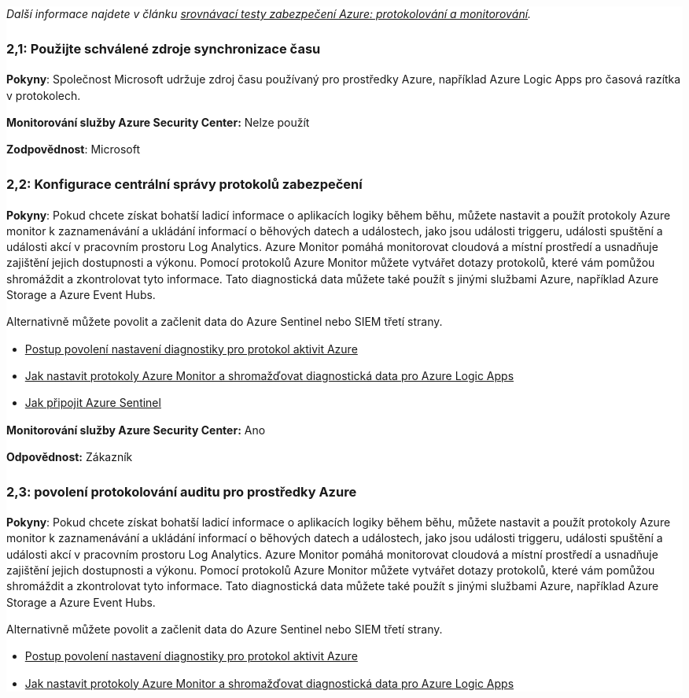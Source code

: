 *Další informace najdete v článku [srovnávací testy zabezpečení Azure: protokolování a monitorování](../security/benchmarks/security-control-logging-monitoring.md).*

### <a name="21-use-approved-time-synchronization-sources"></a>2,1: Použijte schválené zdroje synchronizace času

**Pokyny**: Společnost Microsoft udržuje zdroj času používaný pro prostředky Azure, například Azure Logic Apps pro časová razítka v protokolech.

**Monitorování služby Azure Security Center:** Nelze použít

**Zodpovědnost**: Microsoft

### <a name="22-configure-central-security-log-management"></a>2,2: Konfigurace centrální správy protokolů zabezpečení

**Pokyny**: Pokud chcete získat bohatší ladicí informace o aplikacích logiky během běhu, můžete nastavit a použít protokoly Azure monitor k zaznamenávání a ukládání informací o běhových datech a událostech, jako jsou události triggeru, události spuštění a události akcí v pracovním prostoru Log Analytics. Azure Monitor pomáhá monitorovat cloudová a místní prostředí a usnadňuje zajištění jejich dostupnosti a výkonu. Pomocí protokolů Azure Monitor můžete vytvářet dotazy protokolů, které vám pomůžou shromáždit a zkontrolovat tyto informace. Tato diagnostická data můžete také použít s jinými službami Azure, například Azure Storage a Azure Event Hubs.

Alternativně můžete povolit a začlenit data do Azure Sentinel nebo SIEM třetí strany. 

- [Postup povolení nastavení diagnostiky pro protokol aktivit Azure](../azure-monitor/essentials/activity-log.md)

- [Jak nastavit protokoly Azure Monitor a shromažďovat diagnostická data pro Azure Logic Apps](monitor-logic-apps-log-analytics.md)

- [Jak připojit Azure Sentinel](../sentinel/quickstart-onboard.md) 

**Monitorování služby Azure Security Center:** Ano

**Odpovědnost:** Zákazník

### <a name="23-enable-audit-logging-for-azure-resources"></a>2,3: povolení protokolování auditu pro prostředky Azure

**Pokyny**: Pokud chcete získat bohatší ladicí informace o aplikacích logiky během běhu, můžete nastavit a použít protokoly Azure monitor k zaznamenávání a ukládání informací o běhových datech a událostech, jako jsou události triggeru, události spuštění a události akcí v pracovním prostoru Log Analytics. Azure Monitor pomáhá monitorovat cloudová a místní prostředí a usnadňuje zajištění jejich dostupnosti a výkonu. Pomocí protokolů Azure Monitor můžete vytvářet dotazy protokolů, které vám pomůžou shromáždit a zkontrolovat tyto informace. Tato diagnostická data můžete také použít s jinými službami Azure, například Azure Storage a Azure Event Hubs.

Alternativně můžete povolit a začlenit data do Azure Sentinel nebo SIEM třetí strany. 

- [Postup povolení nastavení diagnostiky pro protokol aktivit Azure](../azure-monitor/essentials/activity-log.md)

- [Jak nastavit protokoly Azure Monitor a shromažďovat diagnostická data pro Azure Logic Apps](monitor-logic-apps-log-analytics.md)
